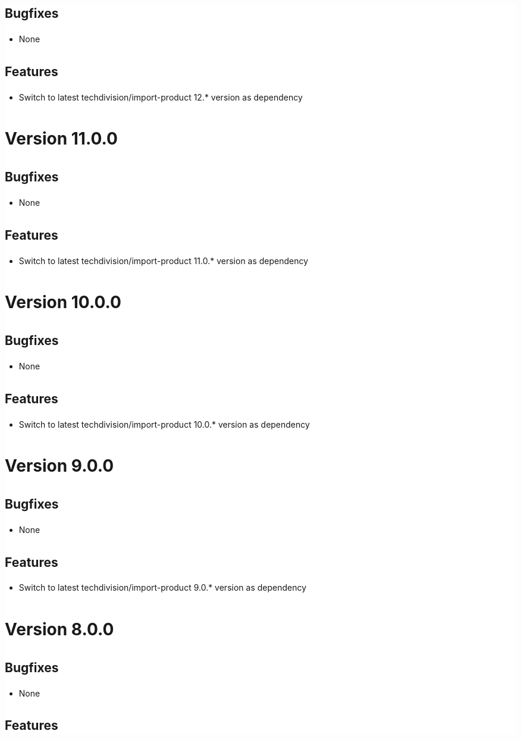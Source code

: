 ## Bugfixes

* None

## Features

* Switch to latest techdivision/import-product 12.* version as dependency

# Version 11.0.0

## Bugfixes

* None

## Features

* Switch to latest techdivision/import-product 11.0.* version as dependency

# Version 10.0.0

## Bugfixes

* None

## Features

* Switch to latest techdivision/import-product 10.0.* version as dependency

# Version 9.0.0

## Bugfixes

* None

## Features

* Switch to latest techdivision/import-product 9.0.* version as dependency

# Version 8.0.0

## Bugfixes

* None

## Features
